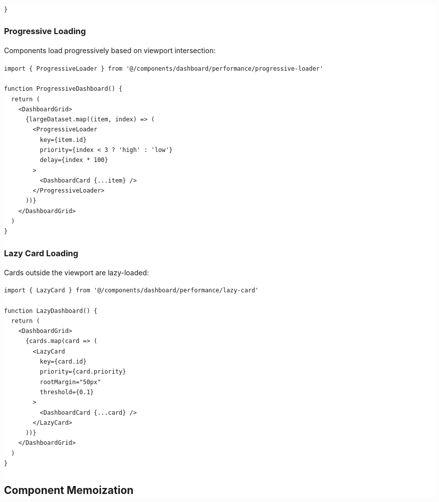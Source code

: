```tsx
}
```

### Progressive Loading

Components load progressively based on viewport intersection:

```tsx
import { ProgressiveLoader } from '@/components/dashboard/performance/progressive-loader'

function ProgressiveDashboard() {
  return (
    <DashboardGrid>
      {largeDataset.map((item, index) => (
        <ProgressiveLoader
          key={item.id}
          priority={index < 3 ? 'high' : 'low'}
          delay={index * 100}
        >
          <DashboardCard {...item} />
        </ProgressiveLoader>
      ))}
    </DashboardGrid>
  )
}
```

### Lazy Card Loading

Cards outside the viewport are lazy-loaded:

```tsx
import { LazyCard } from '@/components/dashboard/performance/lazy-card'

function LazyDashboard() {
  return (
    <DashboardGrid>
      {cards.map(card => (
        <LazyCard
          key={card.id}
          priority={card.priority}
          rootMargin="50px"
          threshold={0.1}
        >
          <DashboardCard {...card} />
        </LazyCard>
      ))}
    </DashboardGrid>
  )
}
```

## Component Memoization
